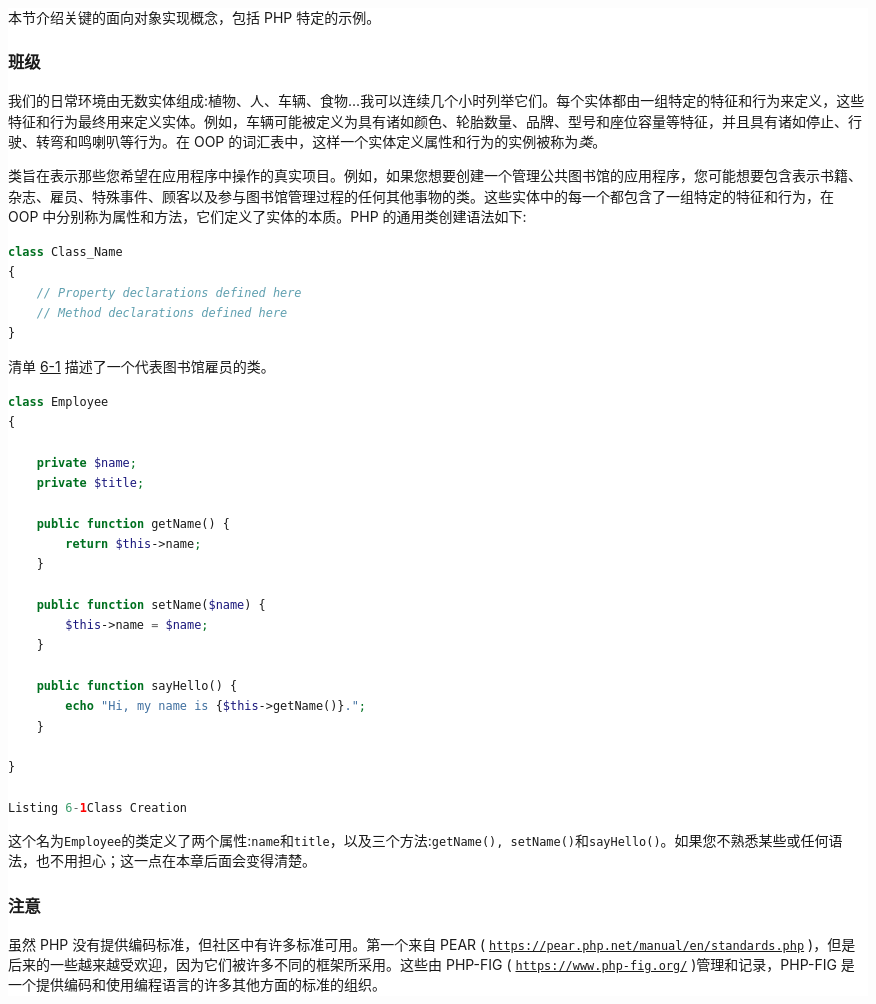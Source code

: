 本节介绍关键的面向对象实现概念，包括 PHP 特定的示例。

### 班级

我们的日常环境由无数实体组成:植物、人、车辆、食物...我可以连续几个小时列举它们。每个实体都由一组特定的特征和行为来定义，这些特征和行为最终用来定义实体。例如，车辆可能被定义为具有诸如颜色、轮胎数量、品牌、型号和座位容量等特征，并且具有诸如停止、行驶、转弯和鸣喇叭等行为。在 OOP 的词汇表中，这样一个实体定义属性和行为的实例被称为*类*。

类旨在表示那些您希望在应用程序中操作的真实项目。例如，如果您想要创建一个管理公共图书馆的应用程序，您可能想要包含表示书籍、杂志、雇员、特殊事件、顾客以及参与图书馆管理过程的任何其他事物的类。这些实体中的每一个都包含了一组特定的特征和行为，在 OOP 中分别称为属性和方法，它们定义了实体的本质。PHP 的通用类创建语法如下:

```php
class Class_Name
{
    // Property declarations defined here
    // Method declarations defined here
}

```

清单 [6-1](#PC2) 描述了一个代表图书馆雇员的类。

```php
class Employee
{

    private $name;
    private $title;

    public function getName() {
        return $this->name;
    }

    public function setName($name) {
        $this->name = $name;
    }

    public function sayHello() {
        echo "Hi, my name is {$this->getName()}.";
    }

}

Listing 6-1Class Creation

```

这个名为`Employee`的类定义了两个属性:`name`和`title`，以及三个方法:`getName(), setName()`和`sayHello()`。如果您不熟悉某些或任何语法，也不用担心；这一点在本章后面会变得清楚。

### 注意

虽然 PHP 没有提供编码标准，但社区中有许多标准可用。第一个来自 PEAR ( [`https://pear.php.net/manual/en/standards.php`](https://pear.php.net/manual/en/standards.php) )，但是后来的一些越来越受欢迎，因为它们被许多不同的框架所采用。这些由 PHP-FIG ( [`https://www.php-fig.org/`](https://www.php-fig.org/) )管理和记录，PHP-FIG 是一个提供编码和使用编程语言的许多其他方面的标准的组织。
